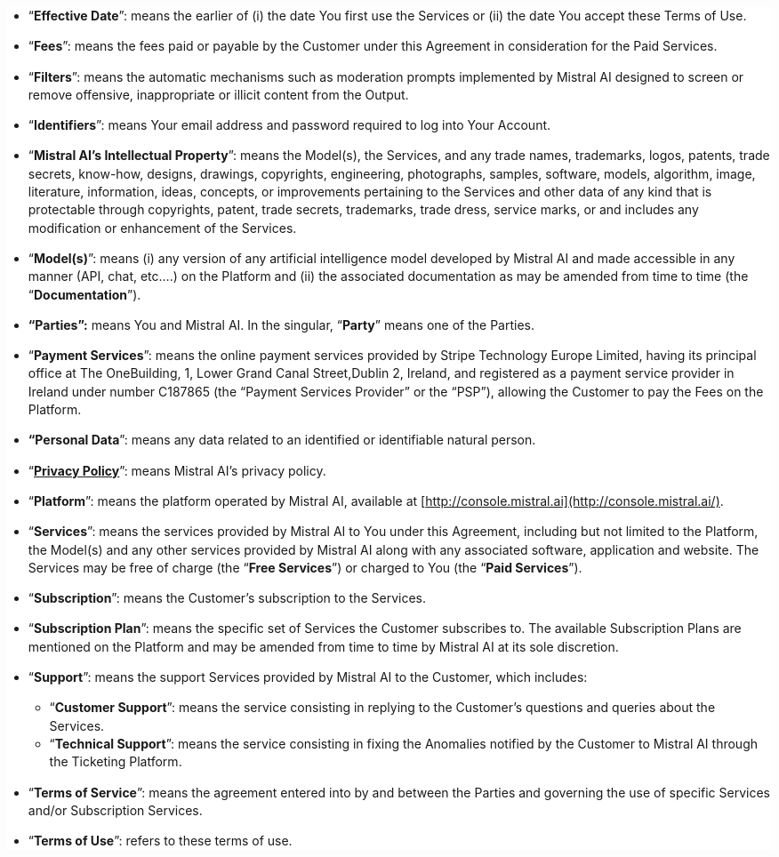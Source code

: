 * “**Effective Date**”: means the earlier of (i) the date You first use the Services or (ii) the date You accept these Terms of Use.
    
* “**Fees**”: means the fees paid or payable by the Customer under this Agreement in consideration for the Paid Services.
    
* “**Filters**”: means the automatic mechanisms such as moderation prompts implemented by Mistral AI designed to screen or remove offensive, inappropriate or illicit content from the Output.
    
* “**Identifiers**”: means Your email address and password required to log into Your Account.
    
* “**Mistral AI’s Intellectual Property**”: means the Model(s), the Services, and any trade names, trademarks, logos, patents, trade secrets, know-how, designs, drawings, copyrights, engineering, photographs, samples, software, models, algorithm, image, literature, information, ideas, concepts, or improvements pertaining to the Services and other data of any kind that is protectable through copyrights, patent, trade secrets, trademarks, trade dress, service marks, or and includes any modification or enhancement of the Services.
    
* “**Model(s)**”: means (i) any version of any artificial intelligence model developed by Mistral AI and made accessible in any manner (API, chat, etc….) on the Platform and (ii) the associated documentation as may be amended from time to time (the “**Documentation**”).
    
* **“Parties”:** means You and Mistral AI. In the singular, “**Party**” means one of the Parties.
    
* “**Payment Services**”: means the online payment services provided by Stripe Technology Europe Limited, having its principal office at The OneBuilding, 1, Lower Grand Canal Street,Dublin 2, Ireland, and registered as a payment service provider in Ireland under number C187865 (the “Payment Services Provider” or the “PSP”), allowing the Customer to pay the Fees on the Platform.
    
* **“Personal Data**”: means any data related to an identified or identifiable natural person.
    
* “**[Privacy Policy](https://mistral.ai/terms/#privacy-policy)**”: means Mistral AI’s privacy policy.
    
* “**Platform**”: means the platform operated by Mistral AI, available at [http://console.mistral.ai](http://console.mistral.ai/).
    
* “**Services**”: means the services provided by Mistral AI to You under this Agreement, including but not limited to the Platform, the Model(s) and any other services provided by Mistral AI along with any associated software, application and website. The Services may be free of charge (the “**Free Services**”) or charged to You (the “**Paid Services**”).
    
* “**Subscription**”: means the Customer’s subscription to the Services.
    
* “**Subscription Plan**”: means the specific set of Services the Customer subscribes to. The available Subscription Plans are mentioned on the Platform and may be amended from time to time by Mistral AI at its sole discretion.
    
* “**Support**”: means the support Services provided by Mistral AI to the Customer, which includes:
    
    * “**Customer Support**”: means the service consisting in replying to the Customer’s questions and queries about the Services.
    * “**Technical Support**”: means the service consisting in fixing the Anomalies notified by the Customer to Mistral AI through the Ticketing Platform.
* “**Terms of Service**”: means the agreement entered into by and between the Parties and governing the use of specific Services and/or Subscription Services.
    
* “**Terms of Use**”: refers to these terms of use.
    
